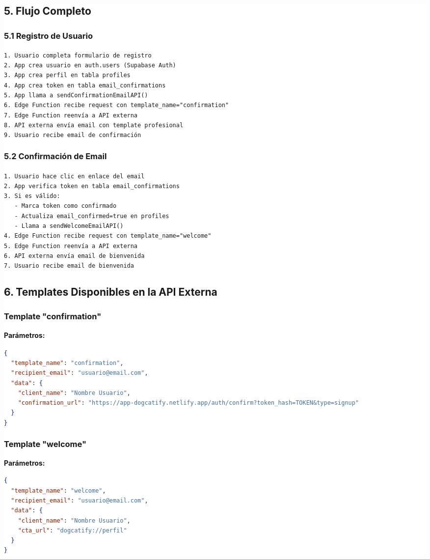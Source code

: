 ## 5. Flujo Completo

### 5.1 Registro de Usuario
```
1. Usuario completa formulario de registro
2. App crea usuario en auth.users (Supabase Auth)
3. App crea perfil en tabla profiles
4. App crea token en tabla email_confirmations
5. App llama a sendConfirmationEmailAPI()
6. Edge Function recibe request con template_name="confirmation"
7. Edge Function reenvía a API externa
8. API externa envía email con template profesional
9. Usuario recibe email de confirmación
```

### 5.2 Confirmación de Email
```
1. Usuario hace clic en enlace del email
2. App verifica token en tabla email_confirmations
3. Si es válido:
   - Marca token como confirmado
   - Actualiza email_confirmed=true en profiles
   - Llama a sendWelcomeEmailAPI()
4. Edge Function recibe request con template_name="welcome"
5. Edge Function reenvía a API externa
6. API externa envía email de bienvenida
7. Usuario recibe email de bienvenida
```

## 6. Templates Disponibles en la API Externa

### Template "confirmation"
**Parámetros:**
```json
{
  "template_name": "confirmation",
  "recipient_email": "usuario@email.com",
  "data": {
    "client_name": "Nombre Usuario",
    "confirmation_url": "https://app-dogcatify.netlify.app/auth/confirm?token_hash=TOKEN&type=signup"
  }
}
```

### Template "welcome"
**Parámetros:**
```json
{
  "template_name": "welcome",
  "recipient_email": "usuario@email.com",
  "data": {
    "client_name": "Nombre Usuario",
    "cta_url": "dogcatify://perfil"
  }
}
```
